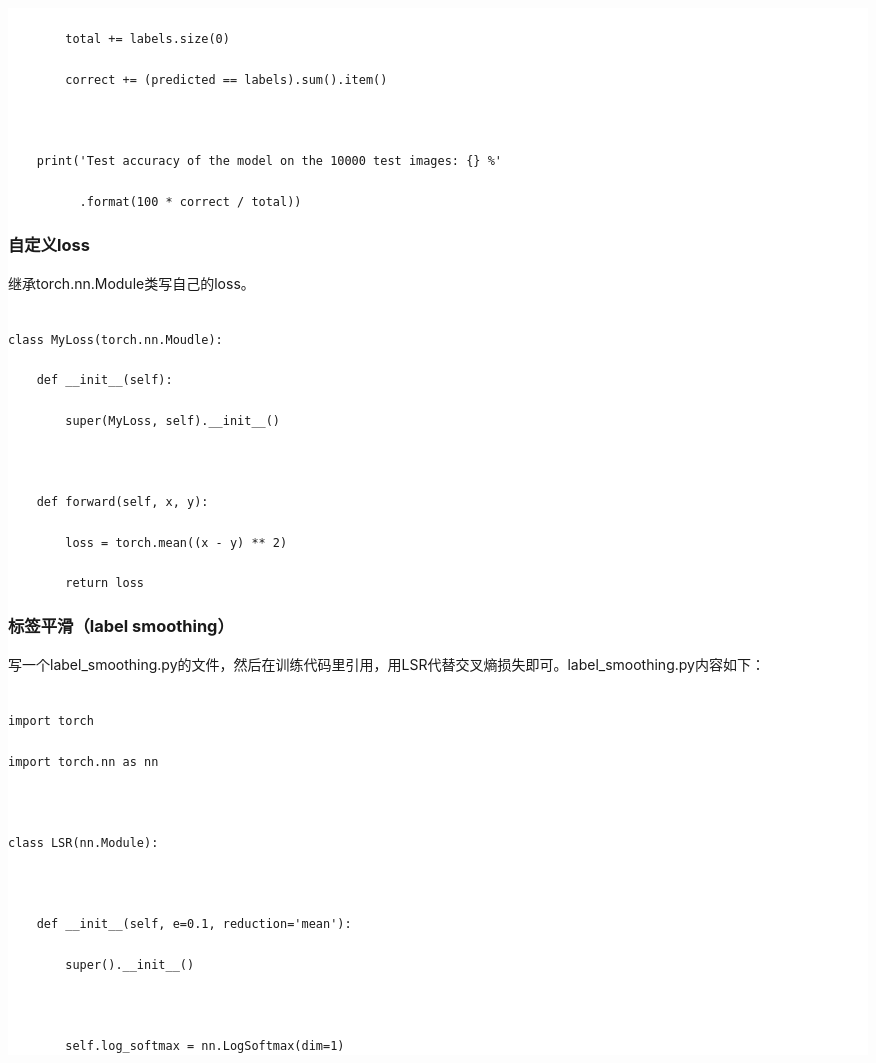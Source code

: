 ```

        total += labels.size(0)

        correct += (predicted == labels).sum().item()

  

    print('Test accuracy of the model on the 10000 test images: {} %'

          .format(100 * correct / total))

```

  

### 自定义loss

  

继承torch.nn.Module类写自己的loss。

  

```

class MyLoss(torch.nn.Moudle):

    def __init__(self):

        super(MyLoss, self).__init__()

  

    def forward(self, x, y):

        loss = torch.mean((x - y) ** 2)

        return loss

```

  

### **标签平滑（label smoothing）**

  

写一个label_smoothing.py的文件，然后在训练代码里引用，用LSR代替交叉熵损失即可。label_smoothing.py内容如下：

  

```

import torch

import torch.nn as nn

  

class LSR(nn.Module):

  

    def __init__(self, e=0.1, reduction='mean'):

        super().__init__()

  

        self.log_softmax = nn.LogSoftmax(dim=1)
```